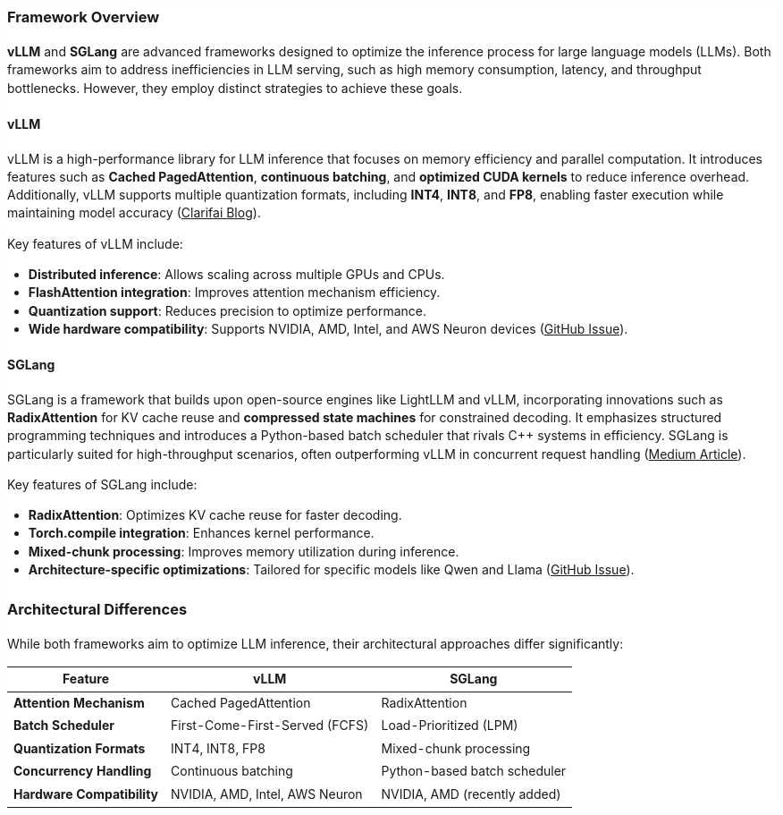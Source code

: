 ### Framework Overview

**vLLM** and **SGLang** are advanced frameworks designed to optimize the inference process for large language models (LLMs). Both frameworks aim to address inefficiencies in LLM serving, such as high memory consumption, latency, and throughput bottlenecks. However, they employ distinct strategies to achieve these goals.

#### vLLM
vLLM is a high-performance library for LLM inference that focuses on memory efficiency and parallel computation. It introduces features such as **Cached PagedAttention**, **continuous batching**, and **optimized CUDA kernels** to reduce inference overhead. Additionally, vLLM supports multiple quantization formats, including **INT4**, **INT8**, and **FP8**, enabling faster execution while maintaining model accuracy ([Clarifai Blog](https://www.clarifai.com/blog/comparing-vllm-lmdeploy-and-sglang)).

Key features of vLLM include:
- **Distributed inference**: Allows scaling across multiple GPUs and CPUs.
- **FlashAttention integration**: Improves attention mechanism efficiency.
- **Quantization support**: Reduces precision to optimize performance.
- **Wide hardware compatibility**: Supports NVIDIA, AMD, Intel, and AWS Neuron devices ([GitHub Issue](https://github.com/sgl-project/sglang/issues/4245)).

#### SGLang
SGLang is a framework that builds upon open-source engines like LightLLM and vLLM, incorporating innovations such as **RadixAttention** for KV cache reuse and **compressed state machines** for constrained decoding. It emphasizes structured programming techniques and introduces a Python-based batch scheduler that rivals C++ systems in efficiency. SGLang is particularly suited for high-throughput scenarios, often outperforming vLLM in concurrent request handling ([Medium Article](https://medium.com/@occlubssk/llm-inference-engines-performance-testing-sglang-vs-vllm-cfd2a597852a)).

Key features of SGLang include:
- **RadixAttention**: Optimizes KV cache reuse for faster decoding.
- **Torch.compile integration**: Enhances kernel performance.
- **Mixed-chunk processing**: Improves memory utilization during inference.
- **Architecture-specific optimizations**: Tailored for specific models like Qwen and Llama ([GitHub Issue](https://github.com/sgl-project/sglang/issues/4245)).

### Architectural Differences

While both frameworks aim to optimize LLM inference, their architectural approaches differ significantly:

| Feature                     | vLLM                                      | SGLang                                   |
|-----------------------------|-------------------------------------------|-----------------------------------------|
| **Attention Mechanism**     | Cached PagedAttention                     | RadixAttention                          |
| **Batch Scheduler**         | First-Come-First-Served (FCFS)            | Load-Prioritized (LPM)                  |
| **Quantization Formats**    | INT4, INT8, FP8                           | Mixed-chunk processing                  |
| **Concurrency Handling**    | Continuous batching                       | Python-based batch scheduler            |
| **Hardware Compatibility**  | NVIDIA, AMD, Intel, AWS Neuron            | NVIDIA, AMD (recently added)            |
